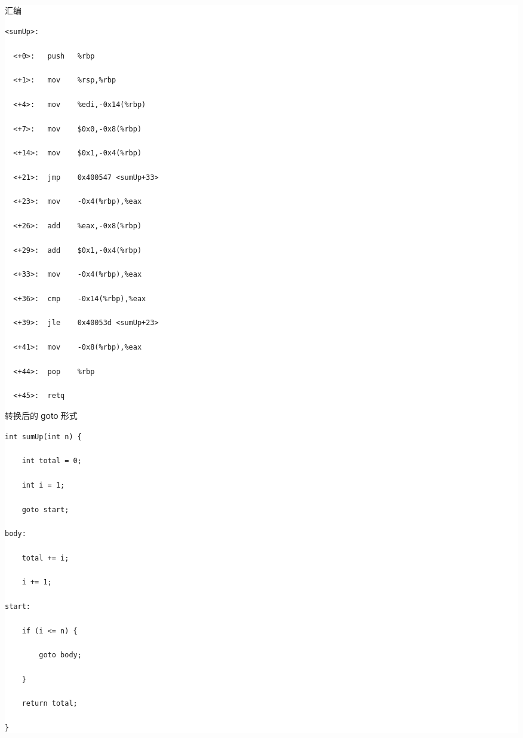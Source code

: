 汇编

```
<sumUp>:

  <+0>:   push   %rbp

  <+1>:   mov    %rsp,%rbp

  <+4>:   mov    %edi,-0x14(%rbp)

  <+7>:   mov    $0x0,-0x8(%rbp)

  <+14>:  mov    $0x1,-0x4(%rbp)

  <+21>:  jmp    0x400547 <sumUp+33>

  <+23>:  mov    -0x4(%rbp),%eax

  <+26>:  add    %eax,-0x8(%rbp)

  <+29>:  add    $0x1,-0x4(%rbp)

  <+33>:  mov    -0x4(%rbp),%eax

  <+36>:  cmp    -0x14(%rbp),%eax

  <+39>:  jle    0x40053d <sumUp+23>

  <+41>:  mov    -0x8(%rbp),%eax

  <+44>:  pop    %rbp

  <+45>:  retq
```

转换后的 goto 形式

```
int sumUp(int n) {

    int total = 0;

    int i = 1;

    goto start;

body:

    total += i;

    i += 1;

start:

    if (i <= n) {

        goto body;

    }

    return total;

}
```
